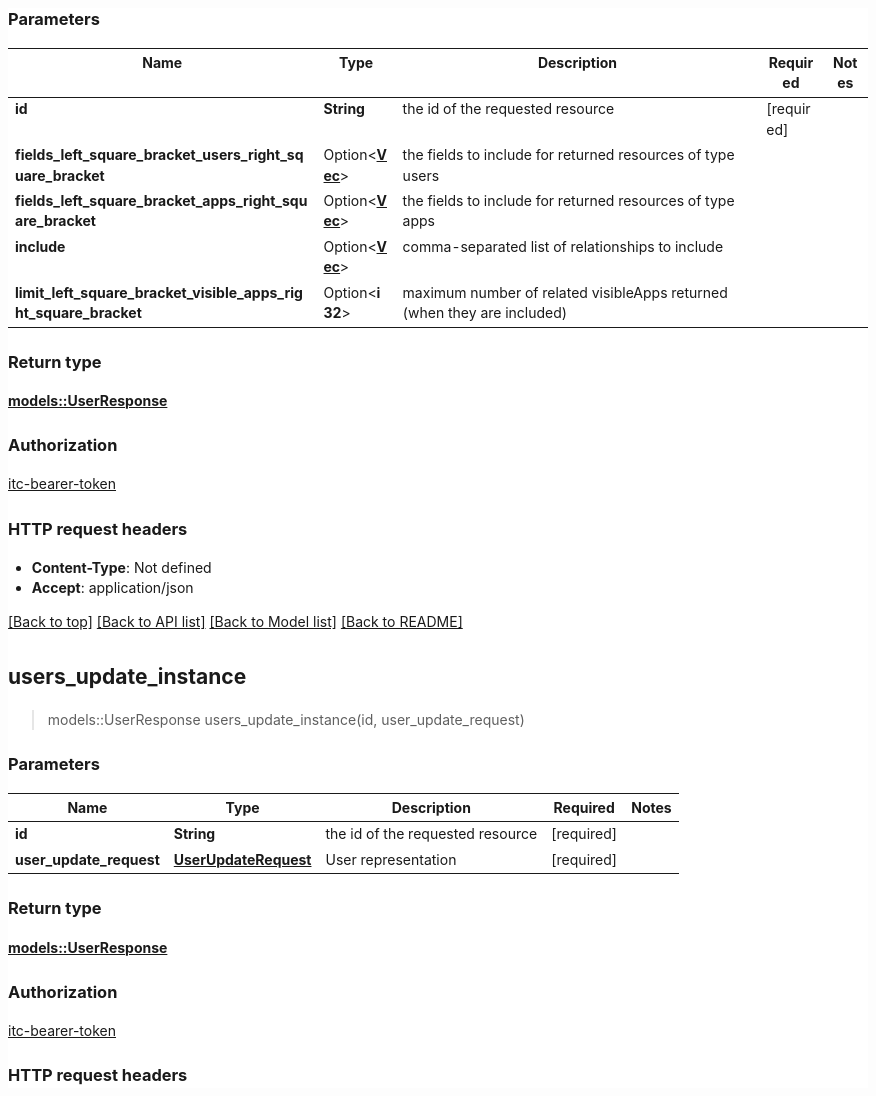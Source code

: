 ### Parameters


Name | Type | Description  | Required | Notes
------------- | ------------- | ------------- | ------------- | -------------
**id** | **String** | the id of the requested resource | [required] |
**fields_left_square_bracket_users_right_square_bracket** | Option<[**Vec<String>**](String.md)> | the fields to include for returned resources of type users |  |
**fields_left_square_bracket_apps_right_square_bracket** | Option<[**Vec<String>**](String.md)> | the fields to include for returned resources of type apps |  |
**include** | Option<[**Vec<String>**](String.md)> | comma-separated list of relationships to include |  |
**limit_left_square_bracket_visible_apps_right_square_bracket** | Option<**i32**> | maximum number of related visibleApps returned (when they are included) |  |

### Return type

[**models::UserResponse**](UserResponse.md)

### Authorization

[itc-bearer-token](../README.md#itc-bearer-token)

### HTTP request headers

- **Content-Type**: Not defined
- **Accept**: application/json

[[Back to top]](#) [[Back to API list]](../README.md#documentation-for-api-endpoints) [[Back to Model list]](../README.md#documentation-for-models) [[Back to README]](../README.md)


## users_update_instance

> models::UserResponse users_update_instance(id, user_update_request)


### Parameters


Name | Type | Description  | Required | Notes
------------- | ------------- | ------------- | ------------- | -------------
**id** | **String** | the id of the requested resource | [required] |
**user_update_request** | [**UserUpdateRequest**](UserUpdateRequest.md) | User representation | [required] |

### Return type

[**models::UserResponse**](UserResponse.md)

### Authorization

[itc-bearer-token](../README.md#itc-bearer-token)

### HTTP request headers
